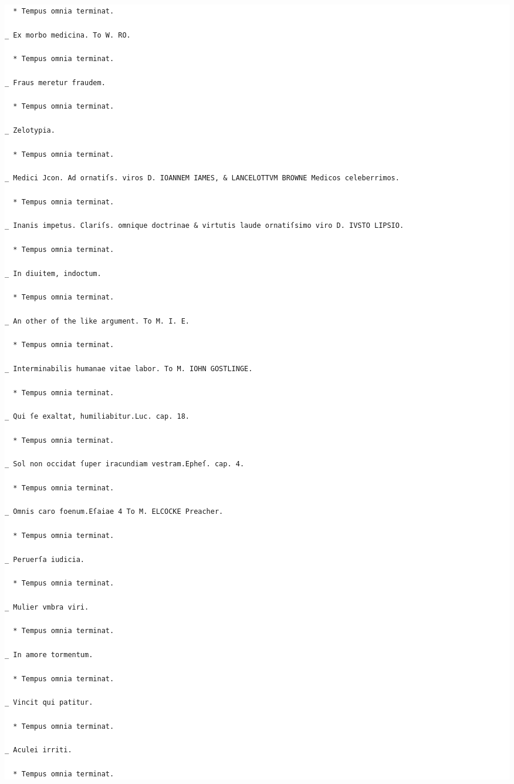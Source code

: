       * Tempus omnia terminat.

    _ Ex morbo medicina. To W. RO.

      * Tempus omnia terminat.

    _ Fraus meretur fraudem.

      * Tempus omnia terminat.

    _ Zelotypia.

      * Tempus omnia terminat.

    _ Medici Jcon. Ad ornatiſs. viros D. IOANNEM IAMES, & LANCELOTTVM BROWNE Medicos celeberrimos.

      * Tempus omnia terminat.

    _ Inanis impetus. Clariſs. omnique doctrinae & virtutis laude ornatiſsimo viro D. IVSTO LIPSIO.

      * Tempus omnia terminat.

    _ In diuitem, indoctum.

      * Tempus omnia terminat.

    _ An other of the like argument. To M. I. E.

      * Tempus omnia terminat.

    _ Interminabilis humanae vitae labor. To M. IOHN GOSTLINGE.

      * Tempus omnia terminat.

    _ Qui ſe exaltat, humiliabitur.Luc. cap. 18.

      * Tempus omnia terminat.

    _ Sol non occidat ſuper iracundiam vestram.Epheſ. cap. 4.

      * Tempus omnia terminat.

    _ Omnis caro foenum.Eſaiae 4 To M. ELCOCKE Preacher.

      * Tempus omnia terminat.

    _ Peruerſa iudicia.

      * Tempus omnia terminat.

    _ Mulier vmbra viri.

      * Tempus omnia terminat.

    _ In amore tormentum.

      * Tempus omnia terminat.

    _ Vincit qui patitur.

      * Tempus omnia terminat.

    _ Aculei irriti.

      * Tempus omnia terminat.
